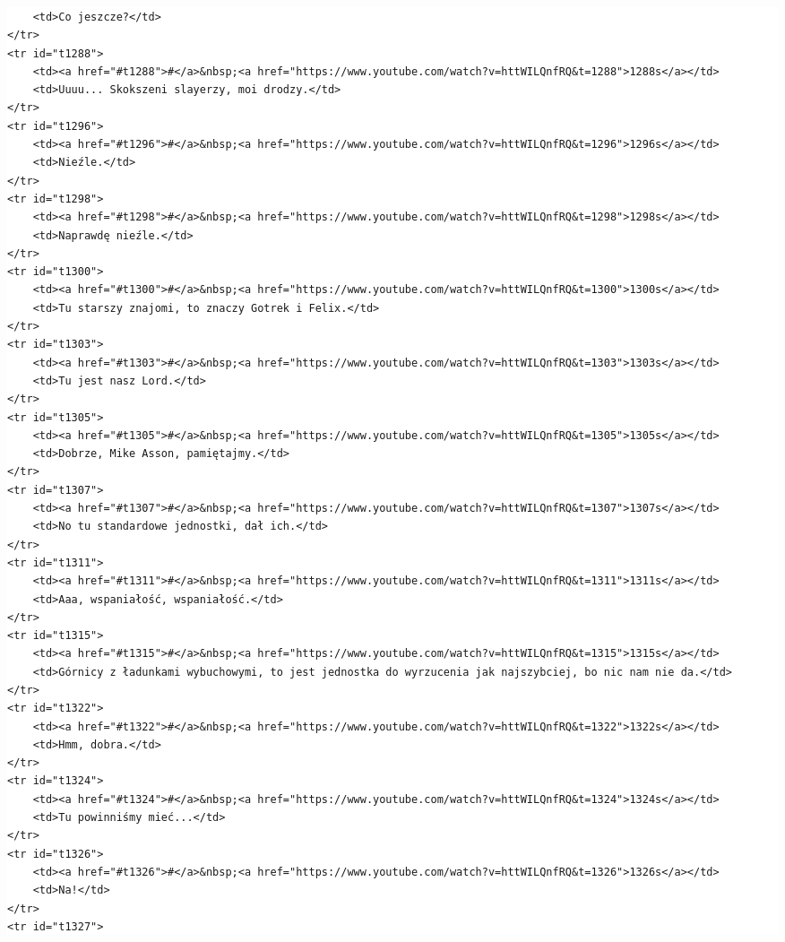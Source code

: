         <td>Co jeszcze?</td>
    </tr>
    <tr id="t1288">
        <td><a href="#t1288">#</a>&nbsp;<a href="https://www.youtube.com/watch?v=httWILQnfRQ&t=1288">1288s</a></td>
        <td>Uuuu... Skokszeni slayerzy, moi drodzy.</td>
    </tr>
    <tr id="t1296">
        <td><a href="#t1296">#</a>&nbsp;<a href="https://www.youtube.com/watch?v=httWILQnfRQ&t=1296">1296s</a></td>
        <td>Nieźle.</td>
    </tr>
    <tr id="t1298">
        <td><a href="#t1298">#</a>&nbsp;<a href="https://www.youtube.com/watch?v=httWILQnfRQ&t=1298">1298s</a></td>
        <td>Naprawdę nieźle.</td>
    </tr>
    <tr id="t1300">
        <td><a href="#t1300">#</a>&nbsp;<a href="https://www.youtube.com/watch?v=httWILQnfRQ&t=1300">1300s</a></td>
        <td>Tu starszy znajomi, to znaczy Gotrek i Felix.</td>
    </tr>
    <tr id="t1303">
        <td><a href="#t1303">#</a>&nbsp;<a href="https://www.youtube.com/watch?v=httWILQnfRQ&t=1303">1303s</a></td>
        <td>Tu jest nasz Lord.</td>
    </tr>
    <tr id="t1305">
        <td><a href="#t1305">#</a>&nbsp;<a href="https://www.youtube.com/watch?v=httWILQnfRQ&t=1305">1305s</a></td>
        <td>Dobrze, Mike Asson, pamiętajmy.</td>
    </tr>
    <tr id="t1307">
        <td><a href="#t1307">#</a>&nbsp;<a href="https://www.youtube.com/watch?v=httWILQnfRQ&t=1307">1307s</a></td>
        <td>No tu standardowe jednostki, dał ich.</td>
    </tr>
    <tr id="t1311">
        <td><a href="#t1311">#</a>&nbsp;<a href="https://www.youtube.com/watch?v=httWILQnfRQ&t=1311">1311s</a></td>
        <td>Aaa, wspaniałość, wspaniałość.</td>
    </tr>
    <tr id="t1315">
        <td><a href="#t1315">#</a>&nbsp;<a href="https://www.youtube.com/watch?v=httWILQnfRQ&t=1315">1315s</a></td>
        <td>Górnicy z ładunkami wybuchowymi, to jest jednostka do wyrzucenia jak najszybciej, bo nic nam nie da.</td>
    </tr>
    <tr id="t1322">
        <td><a href="#t1322">#</a>&nbsp;<a href="https://www.youtube.com/watch?v=httWILQnfRQ&t=1322">1322s</a></td>
        <td>Hmm, dobra.</td>
    </tr>
    <tr id="t1324">
        <td><a href="#t1324">#</a>&nbsp;<a href="https://www.youtube.com/watch?v=httWILQnfRQ&t=1324">1324s</a></td>
        <td>Tu powinniśmy mieć...</td>
    </tr>
    <tr id="t1326">
        <td><a href="#t1326">#</a>&nbsp;<a href="https://www.youtube.com/watch?v=httWILQnfRQ&t=1326">1326s</a></td>
        <td>Na!</td>
    </tr>
    <tr id="t1327">